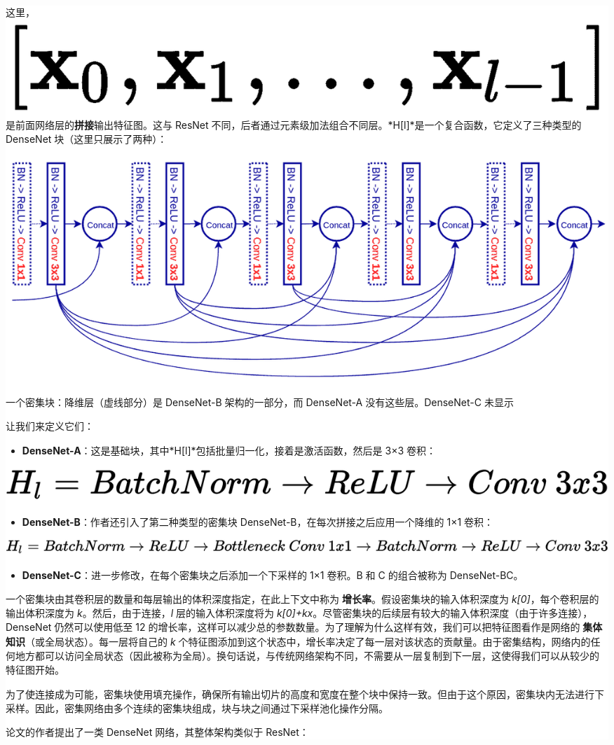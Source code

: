这里，![](img/72b34058-eb37-45f3-b58e-6714361f0560.png)是前面网络层的**拼接**输出特征图。这与 ResNet 不同，后者通过元素级加法组合不同层。*H[l]*是一个复合函数，它定义了三种类型的 DenseNet 块（这里只展示了两种）：

![](img/e47bdbbc-aaad-41b4-9371-2498f5bbe3c8.png)

一个密集块：降维层（虚线部分）是 DenseNet-B 架构的一部分，而 DenseNet-A 没有这些层。DenseNet-C 未显示

让我们来定义它们：

+   **DenseNet-A**：这是基础块，其中*H[l]*包括批量归一化，接着是激活函数，然后是 3×3 卷积：

![](img/2934a1ea-ee3a-404e-8913-e08533fd1c18.png)

+   **DenseNet-B**：作者还引入了第二种类型的密集块 DenseNet-B，在每次拼接之后应用一个降维的 1×1 卷积：

*![](img/7f2113f2-433e-409a-bca9-51c15c338392.png)*

+   **DenseNet-C**：进一步修改，在每个密集块之后添加一个下采样的 1×1 卷积。B 和 C 的组合被称为 DenseNet-BC。

一个密集块由其卷积层的数量和每层输出的体积深度指定，在此上下文中称为 **增长率**。假设密集块的输入体积深度为 *k[0]*，每个卷积层的输出体积深度为 *k*。然后，由于连接，*l* 层的输入体积深度将为 *k[0]+kx*。尽管密集块的后续层有较大的输入体积深度（由于许多连接），DenseNet 仍然可以使用低至 12 的增长率，这样可以减少总的参数数量。为了理解为什么这样有效，我们可以把特征图看作是网络的 **集体知识**（或全局状态）。每一层将自己的 *k* 个特征图添加到这个状态中，增长率决定了每一层对该状态的贡献量。由于密集结构，网络内的任何地方都可以访问全局状态（因此被称为全局）。换句话说，与传统网络架构不同，不需要从一层复制到下一层，这使得我们可以从较少的特征图开始。

为了使连接成为可能，密集块使用填充操作，确保所有输出切片的高度和宽度在整个块中保持一致。但由于这个原因，密集块内无法进行下采样。因此，密集网络由多个连续的密集块组成，块与块之间通过下采样池化操作分隔。

论文的作者提出了一类 DenseNet 网络，其整体架构类似于 ResNet：
